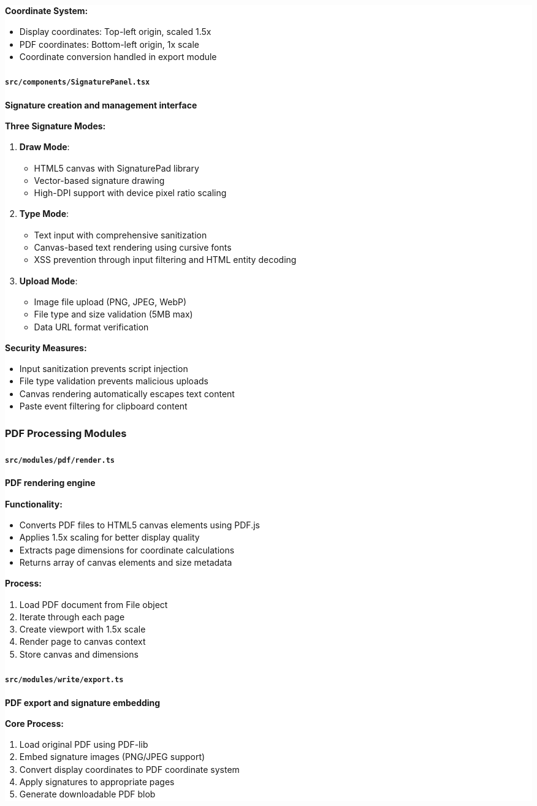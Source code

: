 **Coordinate System:**
- Display coordinates: Top-left origin, scaled 1.5x
- PDF coordinates: Bottom-left origin, 1x scale
- Coordinate conversion handled in export module

#### `src/components/SignaturePanel.tsx`
**Signature creation and management interface**

**Three Signature Modes:**

1. **Draw Mode**: 
   - HTML5 canvas with SignaturePad library
   - Vector-based signature drawing
   - High-DPI support with device pixel ratio scaling

2. **Type Mode**:
   - Text input with comprehensive sanitization
   - Canvas-based text rendering using cursive fonts
   - XSS prevention through input filtering and HTML entity decoding

3. **Upload Mode**:
   - Image file upload (PNG, JPEG, WebP)
   - File type and size validation (5MB max)
   - Data URL format verification

**Security Measures:**
- Input sanitization prevents script injection
- File type validation prevents malicious uploads
- Canvas rendering automatically escapes text content
- Paste event filtering for clipboard content

### PDF Processing Modules

#### `src/modules/pdf/render.ts`
**PDF rendering engine**

**Functionality:**
- Converts PDF files to HTML5 canvas elements using PDF.js
- Applies 1.5x scaling for better display quality
- Extracts page dimensions for coordinate calculations
- Returns array of canvas elements and size metadata

**Process:**
1. Load PDF document from File object
2. Iterate through each page
3. Create viewport with 1.5x scale
4. Render page to canvas context
5. Store canvas and dimensions

#### `src/modules/write/export.ts`
**PDF export and signature embedding**

**Core Process:**
1. Load original PDF using PDF-lib
2. Embed signature images (PNG/JPEG support)
3. Convert display coordinates to PDF coordinate system
4. Apply signatures to appropriate pages
5. Generate downloadable PDF blob
